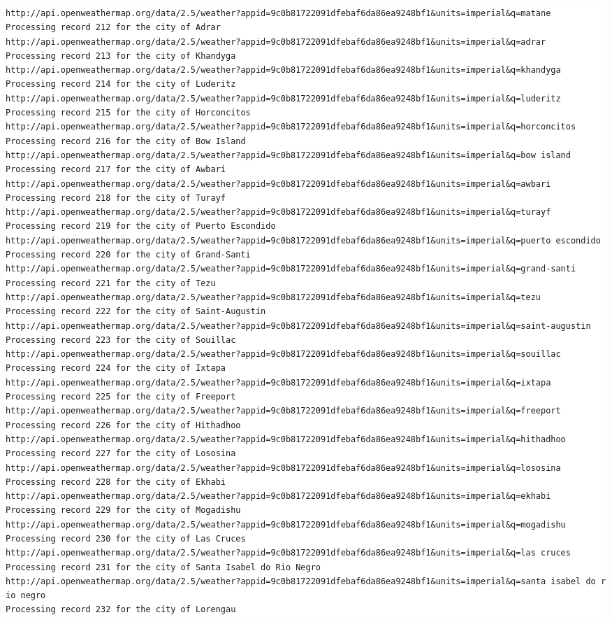     http://api.openweathermap.org/data/2.5/weather?appid=9c0b81722091dfebaf6da86ea9248bf1&units=imperial&q=matane
    Processing record 212 for the city of Adrar
    http://api.openweathermap.org/data/2.5/weather?appid=9c0b81722091dfebaf6da86ea9248bf1&units=imperial&q=adrar
    Processing record 213 for the city of Khandyga
    http://api.openweathermap.org/data/2.5/weather?appid=9c0b81722091dfebaf6da86ea9248bf1&units=imperial&q=khandyga
    Processing record 214 for the city of Luderitz
    http://api.openweathermap.org/data/2.5/weather?appid=9c0b81722091dfebaf6da86ea9248bf1&units=imperial&q=luderitz
    Processing record 215 for the city of Horconcitos
    http://api.openweathermap.org/data/2.5/weather?appid=9c0b81722091dfebaf6da86ea9248bf1&units=imperial&q=horconcitos
    Processing record 216 for the city of Bow Island
    http://api.openweathermap.org/data/2.5/weather?appid=9c0b81722091dfebaf6da86ea9248bf1&units=imperial&q=bow island
    Processing record 217 for the city of Awbari
    http://api.openweathermap.org/data/2.5/weather?appid=9c0b81722091dfebaf6da86ea9248bf1&units=imperial&q=awbari
    Processing record 218 for the city of Turayf
    http://api.openweathermap.org/data/2.5/weather?appid=9c0b81722091dfebaf6da86ea9248bf1&units=imperial&q=turayf
    Processing record 219 for the city of Puerto Escondido
    http://api.openweathermap.org/data/2.5/weather?appid=9c0b81722091dfebaf6da86ea9248bf1&units=imperial&q=puerto escondido
    Processing record 220 for the city of Grand-Santi
    http://api.openweathermap.org/data/2.5/weather?appid=9c0b81722091dfebaf6da86ea9248bf1&units=imperial&q=grand-santi
    Processing record 221 for the city of Tezu
    http://api.openweathermap.org/data/2.5/weather?appid=9c0b81722091dfebaf6da86ea9248bf1&units=imperial&q=tezu
    Processing record 222 for the city of Saint-Augustin
    http://api.openweathermap.org/data/2.5/weather?appid=9c0b81722091dfebaf6da86ea9248bf1&units=imperial&q=saint-augustin
    Processing record 223 for the city of Souillac
    http://api.openweathermap.org/data/2.5/weather?appid=9c0b81722091dfebaf6da86ea9248bf1&units=imperial&q=souillac
    Processing record 224 for the city of Ixtapa
    http://api.openweathermap.org/data/2.5/weather?appid=9c0b81722091dfebaf6da86ea9248bf1&units=imperial&q=ixtapa
    Processing record 225 for the city of Freeport
    http://api.openweathermap.org/data/2.5/weather?appid=9c0b81722091dfebaf6da86ea9248bf1&units=imperial&q=freeport
    Processing record 226 for the city of Hithadhoo
    http://api.openweathermap.org/data/2.5/weather?appid=9c0b81722091dfebaf6da86ea9248bf1&units=imperial&q=hithadhoo
    Processing record 227 for the city of Lososina
    http://api.openweathermap.org/data/2.5/weather?appid=9c0b81722091dfebaf6da86ea9248bf1&units=imperial&q=lososina
    Processing record 228 for the city of Ekhabi
    http://api.openweathermap.org/data/2.5/weather?appid=9c0b81722091dfebaf6da86ea9248bf1&units=imperial&q=ekhabi
    Processing record 229 for the city of Mogadishu
    http://api.openweathermap.org/data/2.5/weather?appid=9c0b81722091dfebaf6da86ea9248bf1&units=imperial&q=mogadishu
    Processing record 230 for the city of Las Cruces
    http://api.openweathermap.org/data/2.5/weather?appid=9c0b81722091dfebaf6da86ea9248bf1&units=imperial&q=las cruces
    Processing record 231 for the city of Santa Isabel do Rio Negro
    http://api.openweathermap.org/data/2.5/weather?appid=9c0b81722091dfebaf6da86ea9248bf1&units=imperial&q=santa isabel do rio negro
    Processing record 232 for the city of Lorengau
